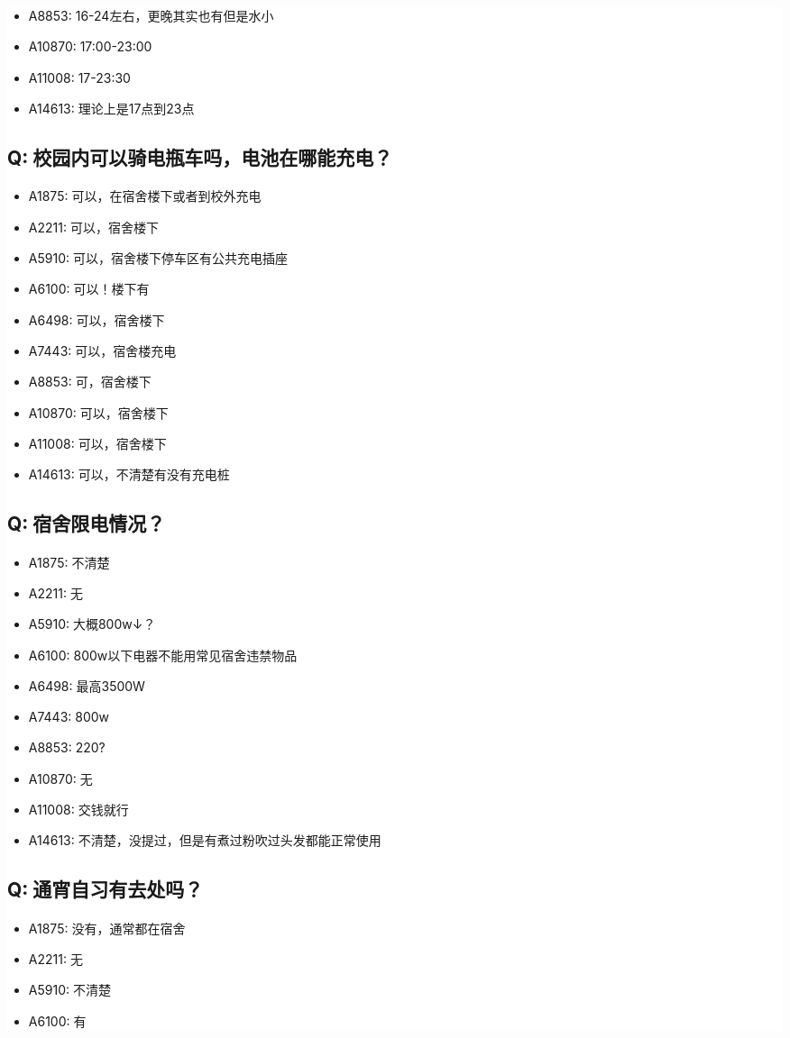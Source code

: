 - A8853: 16-24左右，更晚其实也有但是水小

- A10870: 17:00-23:00

- A11008: 17-23:30

- A14613: 理论上是17点到23点

## Q: 校园内可以骑电瓶车吗，电池在哪能充电？

- A1875: 可以，在宿舍楼下或者到校外充电

- A2211: 可以，宿舍楼下

- A5910: 可以，宿舍楼下停车区有公共充电插座

- A6100: 可以！楼下有

- A6498: 可以，宿舍楼下

- A7443: 可以，宿舍楼充电

- A8853: 可，宿舍楼下

- A10870: 可以，宿舍楼下

- A11008: 可以，宿舍楼下

- A14613: 可以，不清楚有没有充电桩

## Q: 宿舍限电情况？

- A1875: 不清楚

- A2211: 无

- A5910: 大概800w↓？

- A6100: 800w以下电器不能用常见宿舍违禁物品

- A6498: 最高3500W

- A7443: 800w

- A8853: 220?

- A10870: 无

- A11008: 交钱就行

- A14613: 不清楚，没提过，但是有煮过粉吹过头发都能正常使用

## Q: 通宵自习有去处吗？

- A1875: 没有，通常都在宿舍

- A2211: 无

- A5910: 不清楚

- A6100: 有
